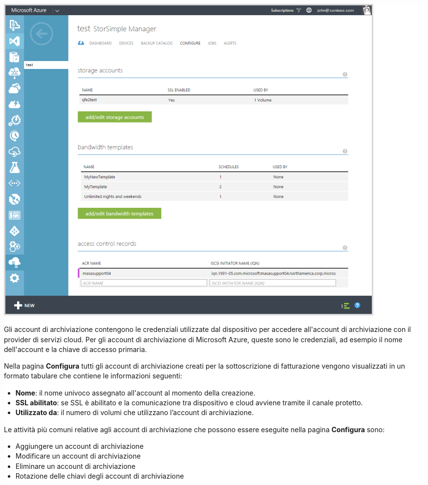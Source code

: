  ![Pagina Configura](./media/storsimple-manage-storage-accounts/HCS_ConfigureService.png)

Gli account di archiviazione contengono le credenziali utilizzate dal dispositivo per accedere all'account di archiviazione con il provider di servizi cloud. Per gli account di archiviazione di Microsoft Azure, queste sono le credenziali, ad esempio il nome dell'account e la chiave di accesso primaria.

Nella pagina **Configura** tutti gli account di archiviazione creati per la sottoscrizione di fatturazione vengono visualizzati in un formato tabulare che contiene le informazioni seguenti:

* **Nome**: il nome univoco assegnato all'account al momento della creazione.
* **SSL abilitato**: se SSL è abilitato e la comunicazione tra dispositivo e cloud avviene tramite il canale protetto.
* **Utilizzato da**: il numero di volumi che utilizzano l’account di archiviazione.

Le attività più comuni relative agli account di archiviazione che possono essere eseguite nella pagina **Configura** sono:

* Aggiungere un account di archiviazione 
* Modificare un account di archiviazione 
* Eliminare un account di archiviazione 
* Rotazione delle chiavi degli account di archiviazione 
